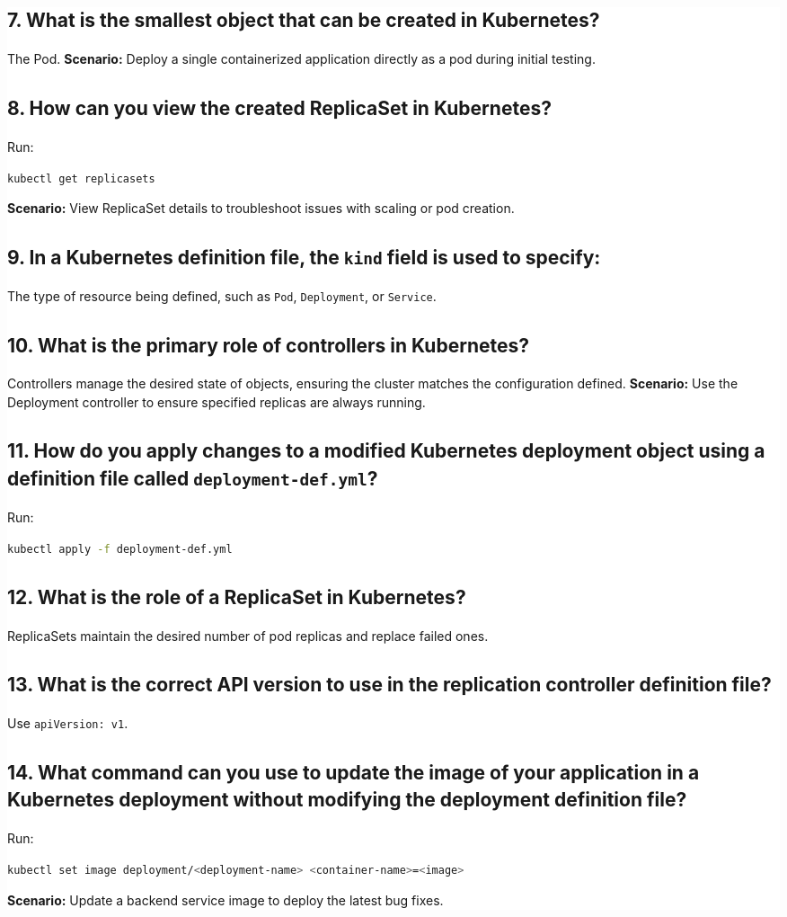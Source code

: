 ## 7. **What is the smallest object that can be created in Kubernetes?**
The Pod.
**Scenario:** Deploy a single containerized application directly as a pod during initial testing.

## 8. **How can you view the created ReplicaSet in Kubernetes?**
Run:
```bash
kubectl get replicasets
```
**Scenario:** View ReplicaSet details to troubleshoot issues with scaling or pod creation.

## 9. **In a Kubernetes definition file, the `kind` field is used to specify:**
The type of resource being defined, such as `Pod`, `Deployment`, or `Service`.

## 10. **What is the primary role of controllers in Kubernetes?**
Controllers manage the desired state of objects, ensuring the cluster matches the configuration defined.
**Scenario:** Use the Deployment controller to ensure specified replicas are always running.

## 11. **How do you apply changes to a modified Kubernetes deployment object using a definition file called `deployment-def.yml`?**
Run:
```bash
kubectl apply -f deployment-def.yml
```

## 12. **What is the role of a ReplicaSet in Kubernetes?**
ReplicaSets maintain the desired number of pod replicas and replace failed ones.

## 13. **What is the correct API version to use in the replication controller definition file?**
Use `apiVersion: v1`.

## 14. **What command can you use to update the image of your application in a Kubernetes deployment without modifying the deployment definition file?**
Run:
```bash
kubectl set image deployment/<deployment-name> <container-name>=<image>
```
**Scenario:** Update a backend service image to deploy the latest bug fixes.
